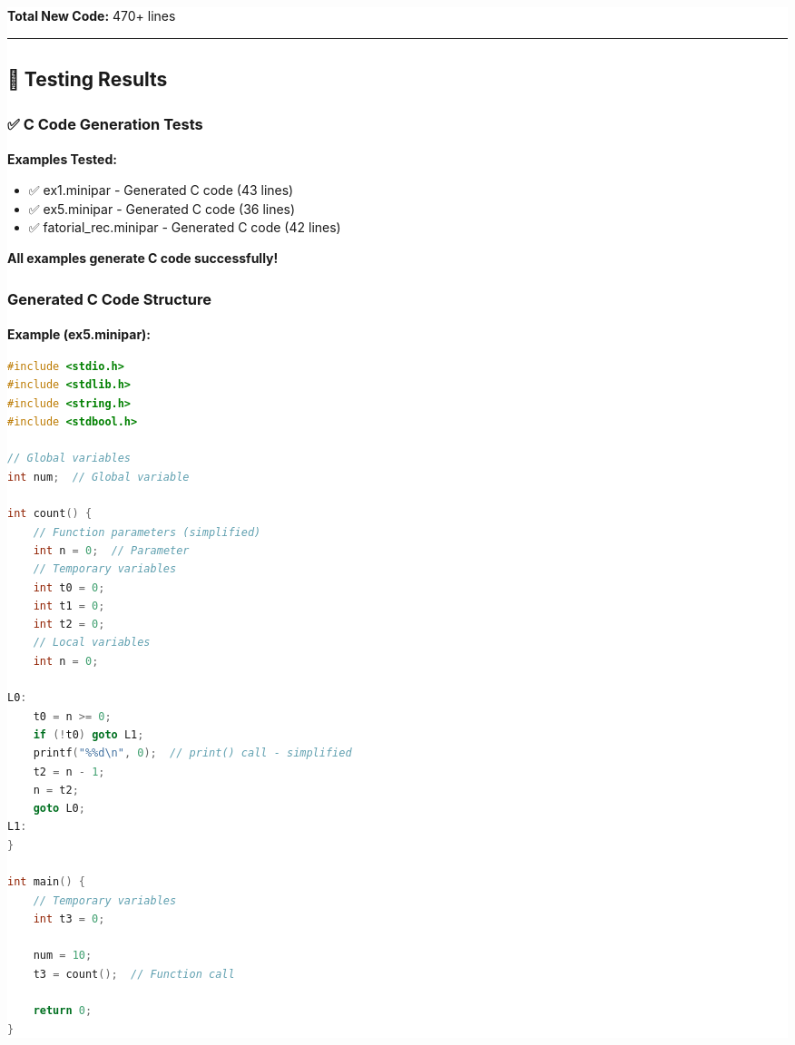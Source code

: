 **Total New Code:** 470+ lines

---

## 🧪 Testing Results

### ✅ C Code Generation Tests

**Examples Tested:**
- ✅ ex1.minipar - Generated C code (43 lines)
- ✅ ex5.minipar - Generated C code (36 lines)
- ✅ fatorial_rec.minipar - Generated C code (42 lines)

**All examples generate C code successfully!**

### Generated C Code Structure

**Example (ex5.minipar):**
```c
#include <stdio.h>
#include <stdlib.h>
#include <string.h>
#include <stdbool.h>

// Global variables
int num;  // Global variable

int count() {
    // Function parameters (simplified)
    int n = 0;  // Parameter
    // Temporary variables
    int t0 = 0;
    int t1 = 0;
    int t2 = 0;
    // Local variables
    int n = 0;

L0:
    t0 = n >= 0;
    if (!t0) goto L1;
    printf("%%d\n", 0);  // print() call - simplified
    t2 = n - 1;
    n = t2;
    goto L0;
L1:
}

int main() {
    // Temporary variables
    int t3 = 0;

    num = 10;
    t3 = count();  // Function call

    return 0;
}
```
